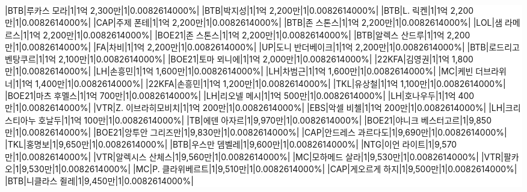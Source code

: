 |BTB|루카스 모라|1|1억 2,300만|1|0.0082614000%|
|BTB|박지성|1|1억 2,200만|1|0.0082614000%|
|BTB|L. 릭켄|1|1억 2,200만|1|0.0082614000%|
|CAP|주제 폰테|1|1억 2,200만|1|0.0082614000%|
|BTB|존 스톤스|1|1억 2,200만|1|0.0082614000%|
|LOL|샘 라메르스|1|1억 2,200만|1|0.0082614000%|
|BOE21|존 스톤스|1|1억 2,200만|1|0.0082614000%|
|BTB|알렉스 산드루|1|1억 2,200만|1|0.0082614000%|
|FA|차비|1|1억 2,200만|1|0.0082614000%|
|UP|도니 반더베이크|1|1억 2,200만|1|0.0082614000%|
|BTB|로드리고 벤탕쿠르|1|1억 2,100만|1|0.0082614000%|
|BOE21|토마 뫼니에|1|1억 2,000만|1|0.0082614000%|
|22KFA|김영권|1|1억 1,800만|1|0.0082614000%|
|LH|손흥민|1|1억 1,600만|1|0.0082614000%|
|LH|차범근|1|1억 1,600만|1|0.0082614000%|
|MC|케빈 더브라위너|1|1억 1,400만|1|0.0082614000%|
|22KFA|손흥민|1|1억 1,200만|1|0.0082614000%|
|TKL|유상철|1|1억 1,100만|1|0.0082614000%|
|BOE21|마츠 후멜스|1|1억 700만|1|0.0082614000%|
|LH|리오넬 메시|1|1억 500만|1|0.0082614000%|
|LH|호나우두|1|1억 400만|1|0.0082614000%|
|VTR|Z. 이브라히모비치|1|1억 200만|1|0.0082614000%|
|EBS|악셀 비첼|1|1억 200만|1|0.0082614000%|
|LH|크리스티아누 호날두|1|1억 100만|1|0.0082614000%|
|TB|에덴 아자르|1|9,970만|1|0.0082614000%|
|BOE21|야니크 베스터고르|1|9,850만|1|0.0082614000%|
|BOE21|앙투안 그리즈만|1|9,830만|1|0.0082614000%|
|CAP|안드레스 과르다도|1|9,690만|1|0.0082614000%|
|TKL|홍명보|1|9,650만|1|0.0082614000%|
|BTB|우스만 뎀벨레|1|9,600만|1|0.0082614000%|
|NTG|이언 라이트|1|9,570만|1|0.0082614000%|
|VTR|알렉시스 산체스|1|9,560만|1|0.0082614000%|
|MC|모하메드 살라|1|9,530만|1|0.0082614000%|
|VTR|팔카오|1|9,530만|1|0.0082614000%|
|MC|P. 클라위베르트|1|9,510만|1|0.0082614000%|
|CAP|게오르게 하지|1|9,500만|1|0.0082614000%|
|BTB|니클라스 쥘레|1|9,450만|1|0.0082614000%|